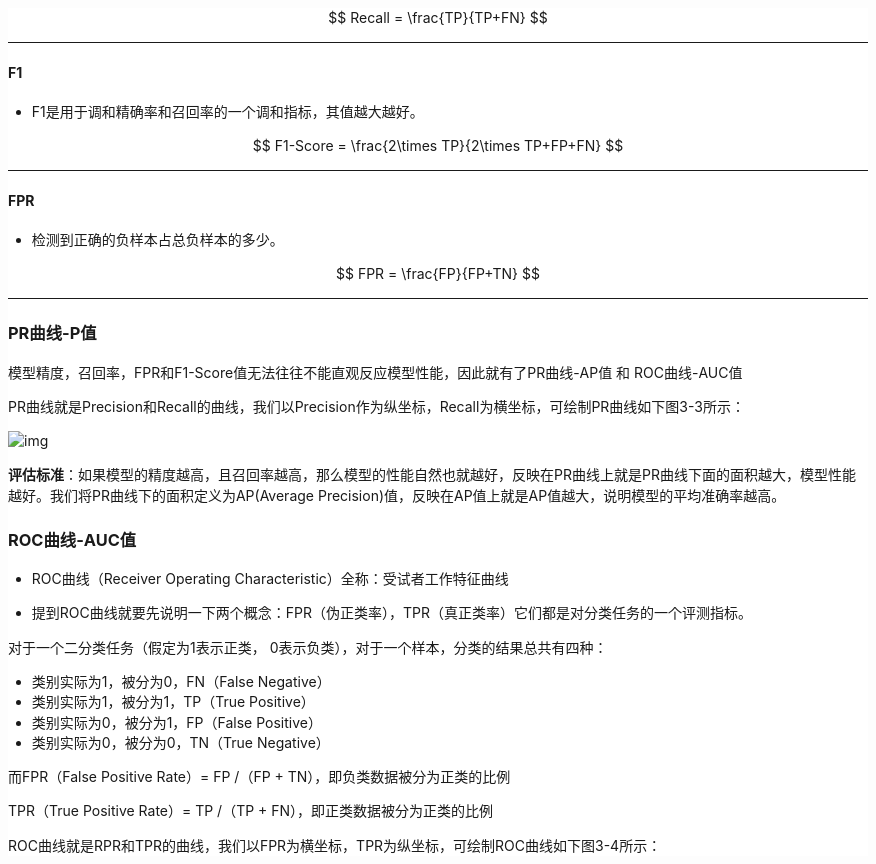 $$
Recall = \frac{TP}{TP+FN}
$$

---

#### F1

- F1是用于调和精确率和召回率的一个调和指标，其值越大越好。

$$
F1-Score = \frac{2\times TP}{2\times TP+FP+FN} 
$$

---

#### FPR

- 检测到正确的负样本占总负样本的多少。

$$
FPR = \frac{FP}{FP+TN} 
$$

---



### PR曲线-P值

模型精度，召回率，FPR和F1-Score值无法往往不能直观反应模型性能，因此就有了PR曲线-AP值 和 ROC曲线-AUC值

PR曲线就是Precision和Recall的曲线，我们以Precision作为纵坐标，Recall为横坐标，可绘制PR曲线如下图3-3所示：

![img](https://minio.cvmart.net/cvmart-community/images/202206/30/0/v2-f1ee4f11080634a16a01e3c084896bb6_b.jpg)

**评估标准**：如果模型的精度越高，且召回率越高，那么模型的性能自然也就越好，反映在PR曲线上就是PR曲线下面的面积越大，模型性能越好。我们将PR曲线下的面积定义为AP(Average Precision)值，反映在AP值上就是AP值越大，说明模型的平均准确率越高。



### **ROC曲线-AUC值**

- ROC曲线（Receiver Operating Characteristic）全称：受试者工作特征曲线

- 提到ROC曲线就要先说明一下两个概念：FPR（伪正类率），TPR（真正类率）它们都是对分类任务的一个评测指标。

对于一个二分类任务（假定为1表示正类， 0表示负类），对于一个样本，分类的结果总共有四种：

- 类别实际为1，被分为0，FN（False Negative）
- 类别实际为1，被分为1，TP（True Positive）
- 类别实际为0，被分为1，FP（False Positive）
- 类别实际为0，被分为0，TN（True Negative）

而FPR（False Positive Rate）= FP /（FP + TN），即负类数据被分为正类的比例

TPR（True Positive Rate）= TP /（TP + FN），即正类数据被分为正类的比例

ROC曲线就是RPR和TPR的曲线，我们以FPR为横坐标，TPR为纵坐标，可绘制ROC曲线如下图3-4所示：
